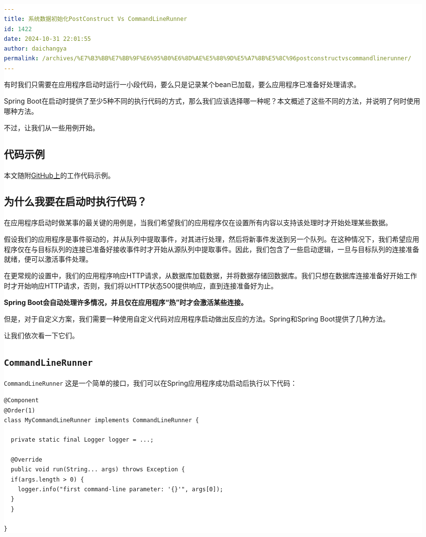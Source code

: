 ```yaml
---
title: 系统数据初始化PostConstruct Vs CommandLineRunner
id: 1422
date: 2024-10-31 22:01:55
author: daichangya
permalink: /archives/%E7%B3%BB%E7%BB%9F%E6%95%B0%E6%8D%AE%E5%88%9D%E5%A7%8B%E5%8C%96postconstructvscommandlinerunner/
---
```


有时我们只需要在应用程序启动时运行一小段代码，要么只是记录某个bean已加载，要么应用程序已准备好处理请求。

Spring Boot在启动时提供了至少5种不同的执行代码的方式，那么我们应该选择哪一种呢？本文概述了这些不同的方法，并说明了何时使用哪种方法。

不过，让我们从一些用例开始。

[](#code-example)[](https://github.com/thombergs/code-examples/tree/master/spring-boot/startup)代码示例
---------------------------------------------------------------------------------------------------

本文随附[GitHub上](https://github.com/thombergs/code-examples/tree/master/spring-boot/startup)的工作代码示例。

[](#why-would-i-want-to-execute-code-at-startup)为什么我要在启动时执行代码？
--------------------------------------------------------------

在应用程序启动时做某事的最关键的用例是，当我们希望我们的应用程序仅在设置所有内容以支持该处理时才开始处理某些数据。

假设我们的应用程序是事件驱动的，并从队列中提取事件，对其进行处理，然后将新事件发送到另一个队列。在这种情况下，我们希望应用程序仅在与目标队列的连接已准备好接收事件时才开始从源队列中提取事件。因此，我们包含了一些启动逻辑，一旦与目标队列的连接准备就绪，便可以激活事件处理。

在更常规的设置中，我们的应用程序响应HTTP请求，从数据库加载数据，并将数据存储回数据库。我们只想在数据库连接准备好开始工作时才开始响应HTTP请求，否则，我们将以HTTP状态500提供响​​应，直到连接准备好为止。

**Spring Boot会自动处理许多情况，并且仅在应用程序“热”时才会激活某些连接。**

但是，对于自定义方案，我们需要一种使用自定义代码对应用程序启动做出反应的方法。Spring和Spring Boot提供了几种方法。

让我们依次看一下它们。

[](#commandlinerunner)`CommandLineRunner`
-----------------------------------------

`CommandLineRunner` 这是一个简单的接口，我们可以在Spring应用程序成功启动后执行以下代码：

    @Component
    @Order(1)
    class MyCommandLineRunner implements CommandLineRunner {
    
      private static final Logger logger = ...;
    
      @Override
      public void run(String... args) throws Exception {
      if(args.length > 0) {
        logger.info("first command-line parameter: '{}'", args[0]);
      }
      }
    
    }
    